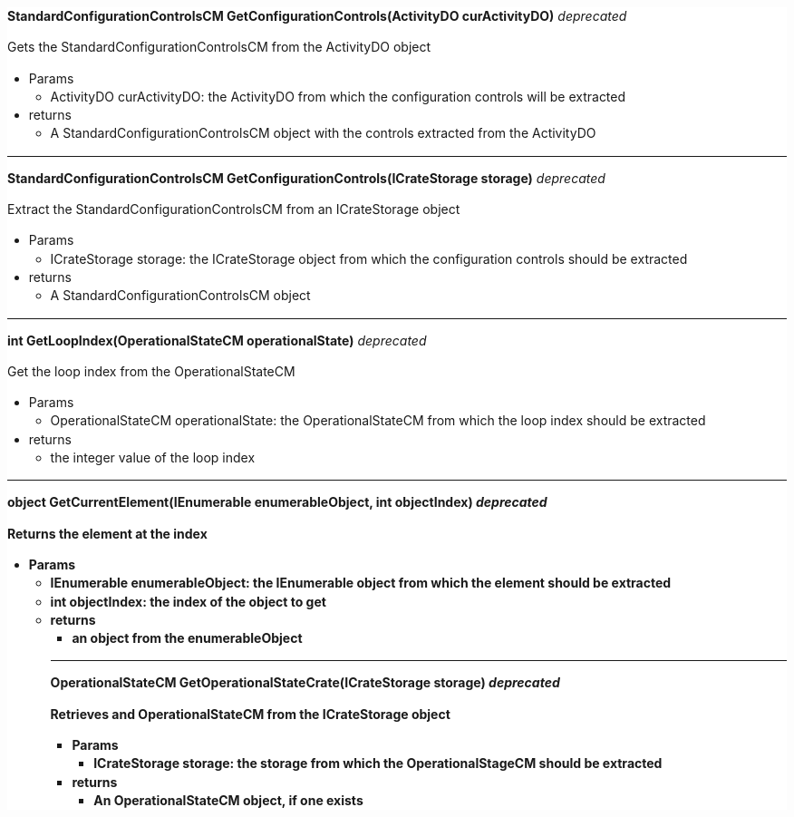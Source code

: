 **StandardConfigurationControlsCM GetConfigurationControls(ActivityDO curActivityDO)**
_deprecated_

Gets the StandardConfigurationControlsCM from the ActivityDO object
* Params
  * ActivityDO curActivityDO: the ActivityDO from which the configuration controls will be extracted
* returns
  * A StandardConfigurationControlsCM object with the controls extracted from the ActivityDO

---
**StandardConfigurationControlsCM GetConfigurationControls(ICrateStorage storage)**
_deprecated_

Extract the StandardConfigurationControlsCM from an ICrateStorage object
* Params
  * ICrateStorage storage: the ICrateStorage object from which the configuration controls should be extracted
* returns
  * A StandardConfigurationControlsCM object

---
**int GetLoopIndex(OperationalStateCM operationalState)**
_deprecated_

Get the loop index from the OperationalStateCM
* Params
  * OperationalStateCM operationalState: the OperationalStateCM from which the loop index should be extracted
* returns
  * the integer value of the loop index

---
**object GetCurrentElement(IEnumerable<object> enumerableObject, int objectIndex)**
_deprecated_

Returns the element at the index
* Params
  * IEnumerable<object> enumerableObject: the IEnumerable object from which the element should be extracted
  * int objectIndex: the index of the object to get
* returns
  * an object from the enumerableObject

---
**OperationalStateCM GetOperationalStateCrate(ICrateStorage storage)**
_deprecated_

Retrieves and OperationalStateCM from the ICrateStorage object
* Params
  * ICrateStorage storage: the storage from which the OperationalStageCM should be extracted
* returns
  * An OperationalStateCM object, if one exists